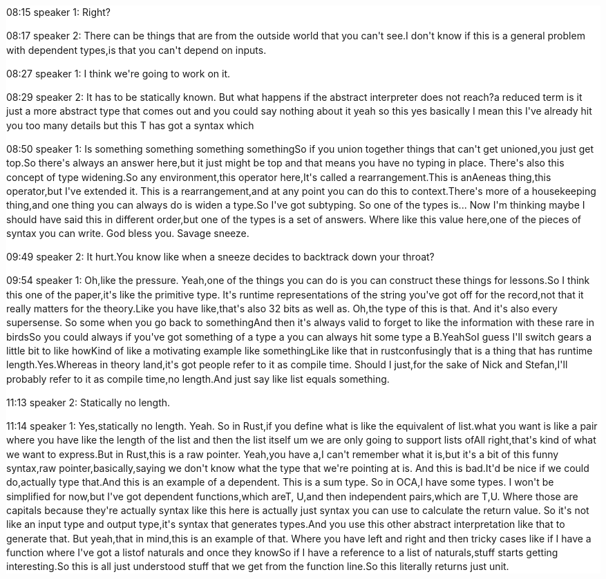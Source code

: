 08:15 speaker 1: Right?

08:17 speaker 2: There can be things that are from the outside world that you can't see.I don't know if this is a general problem with dependent types,is that you can't depend on inputs.

08:27 speaker 1: I think we're going to work on it.

08:29 speaker 2: It has to be statically known.
But what happens if the abstract interpreter does not reach?a reduced term is it just a more abstract type that comes out and you could say nothing about it yeah so this yes basically I mean this I've already hit you too many details but this T has got a syntax which

08:50 speaker 1: Is something something something somethingSo if you union together things that can't get unioned,you just get top.So there's always an answer here,but it just might be top and that means you have no typing in place.
There's also this concept of type widening.So any environment,this operator here,It's called a rearrangement.This is anAeneas thing,this operator,but I've extended it.
This is a rearrangement,and at any point you can do this to context.There's more of a housekeeping thing,and one thing you can always do is widen a type.So I've got subtyping.
So one of the types is...
Now I'm thinking maybe I should have said this in different order,but one of the types is a set of answers.
Where like this value here,one of the pieces of syntax you can write.
God bless you.
Savage sneeze.

09:49 speaker 2: It hurt.You know like when a sneeze decides to backtrack down your throat?

09:54 speaker 1: Oh,like the pressure.
Yeah,one of the things you can do is you can construct these things for lessons.So I think this one of the paper,it's like the primitive type.
It's runtime representations of the string you've got off for the record,not that it really matters for the theory.Like you have like,that's also 32 bits as well as.
Oh,the type of this is that.
And it's also every supersense.
So some when you go back to somethingAnd then it's always valid to forget to like the information with these rare in birdsSo you could always if you've got something of a type a you can always hit some type a B.YeahSoI guess I'll switch gears a little bit to like howKind of like a motivating example like somethingLike like that in rustconfusingly that is a thing that has runtime length.Yes.Whereas in theory land,it's got people refer to it as compile time.
Should I just,for the sake of Nick and Stefan,I'll probably refer to it as compile time,no length.And just say like list equals something.

11:13 speaker 2: Statically no length.

11:14 speaker 1: Yes,statically no length.
Yeah.
So in Rust,if you define what is like the equivalent of list.what you want is like a pair where you have like the length of the list and then the list itself um we are only going to support lists ofAll right,that's kind of what we want to express.But in Rust,this is a raw pointer.
Yeah,you have a,I can't remember what it is,but it's a bit of this funny syntax,raw pointer,basically,saying we don't know what the type that we're pointing at is.
And this is bad.It'd be nice if we could do,actually type that.And this is an example of a dependent.
This is a sum type.
So in OCA,I have some types.
I won't be simplified for now,but I've got dependent functions,which areT, U,and then independent pairs,which are T,U.
Where those are capitals because they're actually syntax like this here is actually just syntax you can use to calculate the return value.
So it's not like an input type and output type,it's syntax that generates types.And you use this other abstract interpretation like that to generate that.
But yeah,that in mind,this is an example of that.
Where you have left and right and then tricky cases like if I have a function where I've got a listof naturals and once they knowSo if I have a reference to a list of naturals,stuff starts getting interesting.So this is all just understood stuff that we get from the function line.So this literally returns just unit.